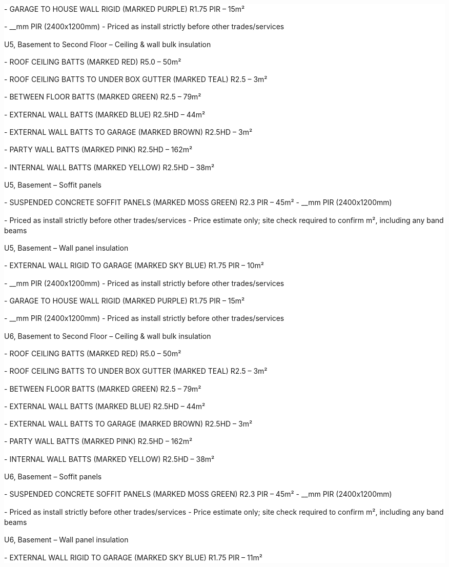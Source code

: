\- GARAGE TO HOUSE WALL RIGID (MARKED PURPLE) R1.75 PIR – 15m²

   \- \_\_mm PIR (2400x1200mm)   \- Priced as install strictly before other trades/services

U5, Basement to Second Floor – Ceiling & wall bulk insulation

\- ROOF CEILING BATTS (MARKED RED) R5.0 – 50m²

\- ROOF CEILING BATTS TO UNDER BOX GUTTER (MARKED TEAL) R2.5 – 3m²

\- BETWEEN FLOOR BATTS (MARKED GREEN) R2.5 – 79m²

\- EXTERNAL WALL BATTS (MARKED BLUE) R2.5HD – 44m²

\- EXTERNAL WALL BATTS TO GARAGE (MARKED BROWN) R2.5HD – 3m²

\- PARTY WALL BATTS (MARKED PINK) R2.5HD – 162m²

\- INTERNAL WALL BATTS (MARKED YELLOW) R2.5HD – 38m²

U5, Basement – Soffit panels

\- SUSPENDED CONCRETE SOFFIT PANELS (MARKED MOSS GREEN) R2.3 PIR – 45m²   \- \_\_mm PIR (2400x1200mm)

   \- Priced as install strictly before other trades/services   \- Price estimate only; site check required to confirm m², including any band beams

U5, Basement – Wall panel insulation

\- EXTERNAL WALL RIGID TO GARAGE (MARKED SKY BLUE) R1.75 PIR – 10m²

   \- \_\_mm PIR (2400x1200mm)   \- Priced as install strictly before other trades/services

\- GARAGE TO HOUSE WALL RIGID (MARKED PURPLE) R1.75 PIR – 15m²

   \- \_\_mm PIR (2400x1200mm)   \- Priced as install strictly before other trades/services

U6, Basement to Second Floor – Ceiling & wall bulk insulation

\- ROOF CEILING BATTS (MARKED RED) R5.0 – 50m²

\- ROOF CEILING BATTS TO UNDER BOX GUTTER (MARKED TEAL) R2.5 – 3m²

\- BETWEEN FLOOR BATTS (MARKED GREEN) R2.5 – 79m²

\- EXTERNAL WALL BATTS (MARKED BLUE) R2.5HD – 44m²

\- EXTERNAL WALL BATTS TO GARAGE (MARKED BROWN) R2.5HD – 3m²

\- PARTY WALL BATTS (MARKED PINK) R2.5HD – 162m²

\- INTERNAL WALL BATTS (MARKED YELLOW) R2.5HD – 38m²

U6, Basement – Soffit panels

\- SUSPENDED CONCRETE SOFFIT PANELS (MARKED MOSS GREEN) R2.3 PIR – 45m²   \- \_\_mm PIR (2400x1200mm)

   \- Priced as install strictly before other trades/services   \- Price estimate only; site check required to confirm m², including any band beams

U6, Basement – Wall panel insulation

\- EXTERNAL WALL RIGID TO GARAGE (MARKED SKY BLUE) R1.75 PIR – 11m²
